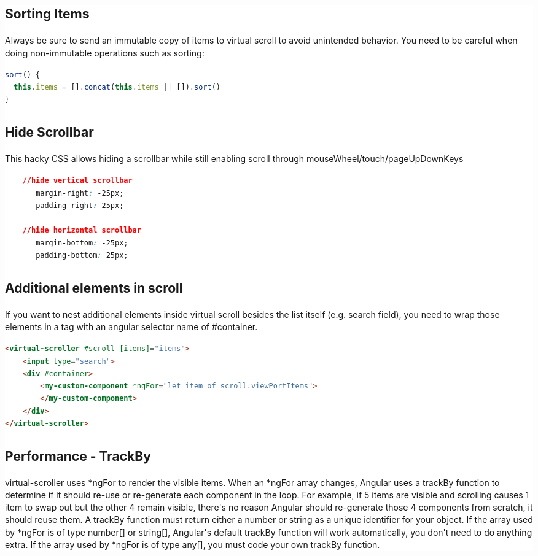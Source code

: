 ## Sorting Items

Always be sure to send an immutable copy of items to virtual scroll to avoid unintended behavior. You need to be careful when doing non-immutable operations such as sorting:

```ts
sort() {
  this.items = [].concat(this.items || []).sort()
}
```

## Hide Scrollbar

This hacky CSS allows hiding a scrollbar while still enabling scroll through mouseWheel/touch/pageUpDownKeys
```css
	//hide vertical scrollbar
	   margin-right: -25px;
	   padding-right: 25px;
	
	//hide horizontal scrollbar
	   margin-bottom: -25px;
	   padding-bottom: 25px;
```

## Additional elements in scroll

If you want to nest additional elements inside virtual scroll besides the list itself (e.g. search field), you need to wrap those elements in a tag with an angular selector name of #container.

```html
<virtual-scroller #scroll [items]="items">
    <input type="search">
    <div #container>
        <my-custom-component *ngFor="let item of scroll.viewPortItems">
        </my-custom-component>
    </div>
</virtual-scroller>
```

## Performance - TrackBy

virtual-scroller uses *ngFor to render the visible items. When an *ngFor array changes, Angular uses a trackBy function to determine if it should re-use or re-generate each component in the loop.
For example, if 5 items are visible and scrolling causes 1 item to swap out but the other 4 remain visible, there's no reason Angular should re-generate those 4 components from scratch, it should reuse them.
A trackBy function must return either a number or string as a unique identifier for your object. 
If the array used by *ngFor is of type number[] or string[], Angular's default trackBy function will work automatically, you don't need to do anything extra.
If the array used by *ngFor is of type any[], you must code your own trackBy function.
